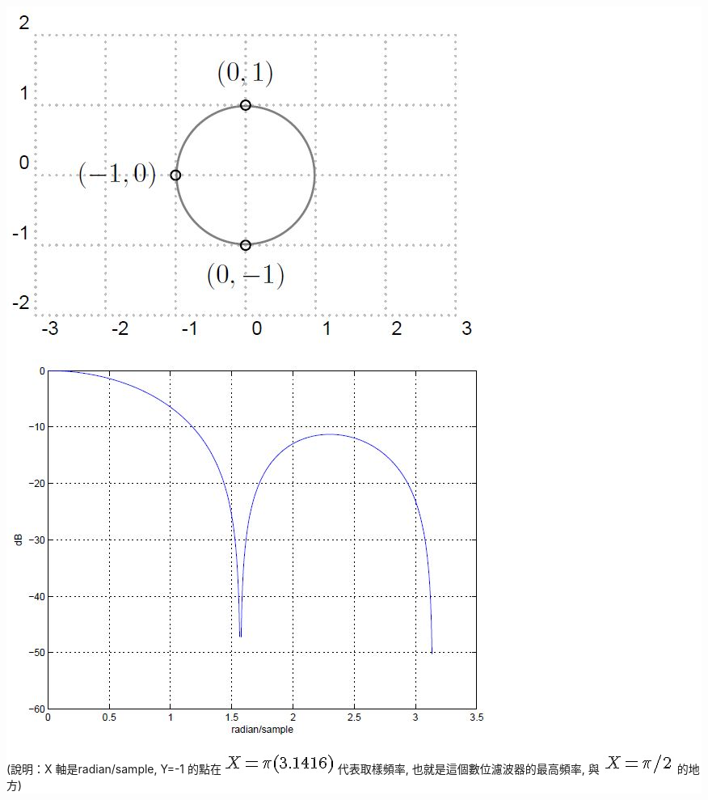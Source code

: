 ![圖2: N=4 的動平均z plane 圖](../img/AvgFig2.jpg)

![圖3: N=4 的動平均濾波器頻率響應](../img/AvgFig3.jpg)

(說明：X 軸是radian/sample, Y=-1 的點在  ![](../timg/70a0f27af98f.jpg)  代表取樣頻率, 也就是這個數位濾波器的最高頻率, 與  ![](../timg/83c72463717c.jpg)  的地方)
